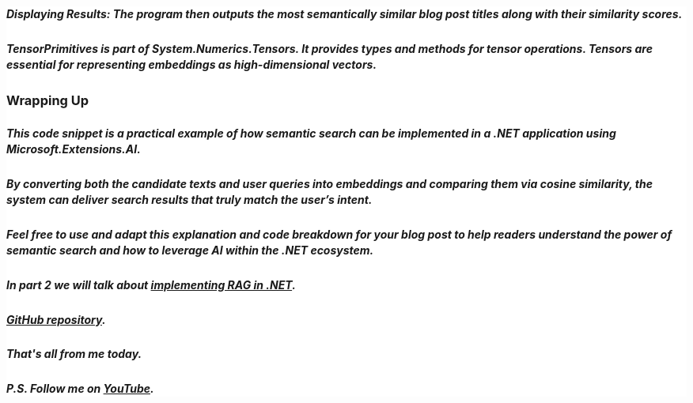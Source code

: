 ##### **Displaying Results:** The program then outputs the most semantically similar blog post titles along with their similarity scores.

##### TensorPrimitives is part of System.Numerics.Tensors. It provides types and methods for tensor operations. Tensors are essential for representing embeddings as high-dimensional vectors.

### Wrapping Up

##### This code snippet is a practical example of how semantic search can be implemented in a .NET application using Microsoft.Extensions.AI.

##### By converting both the candidate texts and user queries into embeddings and comparing them via cosine similarity, the system can deliver search results that truly match the user’s intent.

##### Feel free to use and adapt this explanation and code breakdown for your blog post to help readers understand the power of semantic search and how to leverage AI within the .NET ecosystem.

##### In part 2 we will talk about [implementing RAG in .NET](https://thecodeman.net/posts/how-to-implement-rag-in-dotnet?utm_source=Website).

##### [GitHub repository](https://github.com/StefanTheCode/SemanticSearch-AI-Example).

##### That's all from me today.

##### P.S. Follow me on [YouTube](https://www.youtube.com/@thecodeman_).